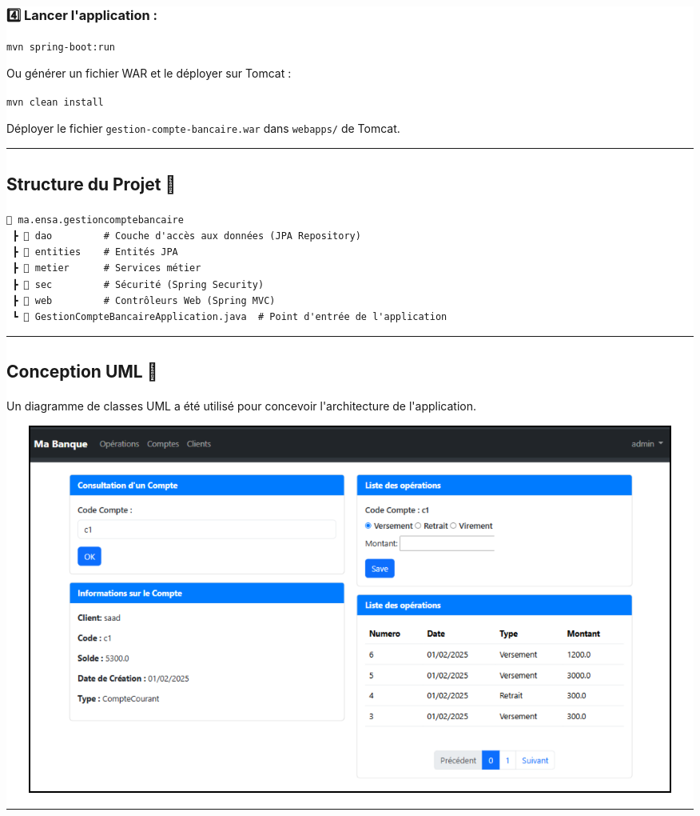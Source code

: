 ### 4️⃣ Lancer l'application :
```bash
mvn spring-boot:run
```
Ou générer un fichier WAR et le déployer sur Tomcat :
```bash
mvn clean install
```
Déployer le fichier `gestion-compte-bancaire.war` dans `webapps/` de Tomcat.

---

## Structure du Projet 📂

```
📂 ma.ensa.gestioncomptebancaire
 ┣ 📂 dao         # Couche d'accès aux données (JPA Repository)
 ┣ 📂 entities    # Entités JPA
 ┣ 📂 metier      # Services métier
 ┣ 📂 sec         # Sécurité (Spring Security)
 ┣ 📂 web         # Contrôleurs Web (Spring MVC)
 ┗ 📜 GestionCompteBancaireApplication.java  # Point d'entrée de l'application
```

---

## Conception UML 📝
Un diagramme de classes UML a été utilisé pour concevoir l'architecture de l'application.

<div style="text-align: center;">
    <img src="preview/1.preview.png" alt="Preview" width="800" style="border: 2px solid #000; display: inline-block;">    
</div>

---